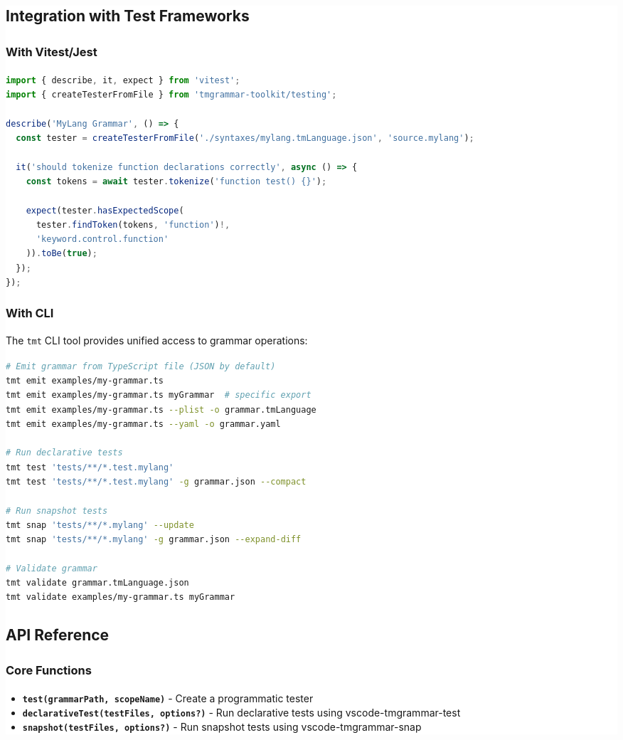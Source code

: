 ## Integration with Test Frameworks

### With Vitest/Jest

```typescript
import { describe, it, expect } from 'vitest';
import { createTesterFromFile } from 'tmgrammar-toolkit/testing';

describe('MyLang Grammar', () => {
  const tester = createTesterFromFile('./syntaxes/mylang.tmLanguage.json', 'source.mylang');

  it('should tokenize function declarations correctly', async () => {
    const tokens = await tester.tokenize('function test() {}');
    
    expect(tester.hasExpectedScope(
      tester.findToken(tokens, 'function')!, 
      'keyword.control.function'
    )).toBe(true);
  });
});
```

### With CLI

The `tmt` CLI tool provides unified access to grammar operations:

```bash
# Emit grammar from TypeScript file (JSON by default)
tmt emit examples/my-grammar.ts
tmt emit examples/my-grammar.ts myGrammar  # specific export
tmt emit examples/my-grammar.ts --plist -o grammar.tmLanguage
tmt emit examples/my-grammar.ts --yaml -o grammar.yaml

# Run declarative tests
tmt test 'tests/**/*.test.mylang'
tmt test 'tests/**/*.test.mylang' -g grammar.json --compact

# Run snapshot tests  
tmt snap 'tests/**/*.mylang' --update
tmt snap 'tests/**/*.mylang' -g grammar.json --expand-diff

# Validate grammar
tmt validate grammar.tmLanguage.json
tmt validate examples/my-grammar.ts myGrammar
```

## API Reference

### Core Functions

- **`test(grammarPath, scopeName)`** - Create a programmatic tester
- **`declarativeTest(testFiles, options?)`** - Run declarative tests using vscode-tmgrammar-test
- **`snapshot(testFiles, options?)`** - Run snapshot tests using vscode-tmgrammar-snap
